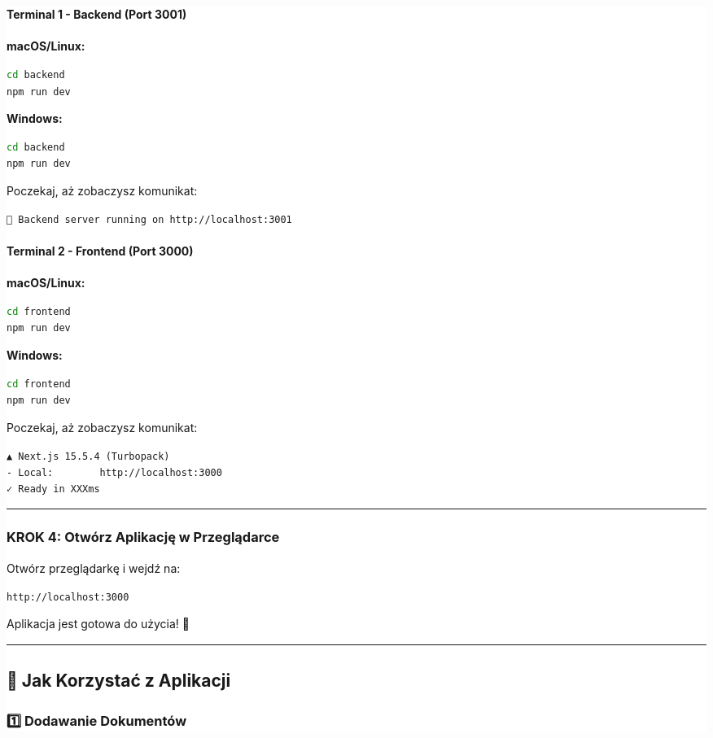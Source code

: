 #### **Terminal 1 - Backend (Port 3001)**

**macOS/Linux:**
```bash
cd backend
npm run dev
```

**Windows:**
```cmd
cd backend
npm run dev
```

Poczekaj, aż zobaczysz komunikat:
```
🚀 Backend server running on http://localhost:3001
```

#### **Terminal 2 - Frontend (Port 3000)**

**macOS/Linux:**
```bash
cd frontend
npm run dev
```

**Windows:**
```cmd
cd frontend
npm run dev
```

Poczekaj, aż zobaczysz komunikat:
```
▲ Next.js 15.5.4 (Turbopack)
- Local:        http://localhost:3000
✓ Ready in XXXms
```

---

### KROK 4: Otwórz Aplikację w Przeglądarce

Otwórz przeglądarkę i wejdź na:

```
http://localhost:3000
```

Aplikacja jest gotowa do użycia! 🎉

---

## 📖 Jak Korzystać z Aplikacji

### 1️⃣ Dodawanie Dokumentów
